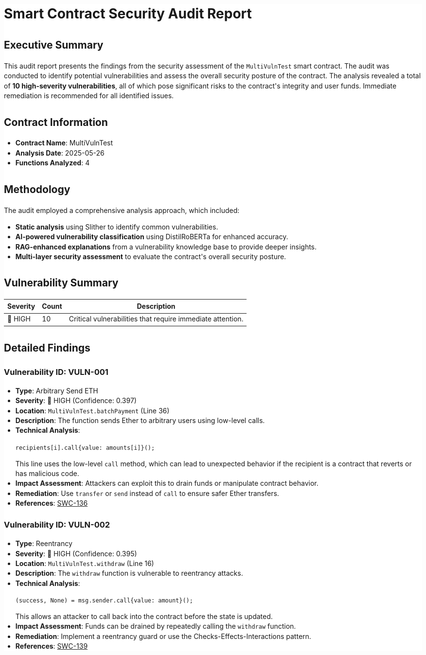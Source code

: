 # Smart Contract Security Audit Report

## Executive Summary
This audit report presents the findings from the security assessment of the `MultiVulnTest` smart contract. The audit was conducted to identify potential vulnerabilities and assess the overall security posture of the contract. The analysis revealed a total of **10 high-severity vulnerabilities**, all of which pose significant risks to the contract's integrity and user funds. Immediate remediation is recommended for all identified issues.

## Contract Information
- **Contract Name**: MultiVulnTest
- **Analysis Date**: 2025-05-26
- **Functions Analyzed**: 4

## Methodology
The audit employed a comprehensive analysis approach, which included:
- **Static analysis** using Slither to identify common vulnerabilities.
- **AI-powered vulnerability classification** using DistilRoBERTa for enhanced accuracy.
- **RAG-enhanced explanations** from a vulnerability knowledge base to provide deeper insights.
- **Multi-layer security assessment** to evaluate the contract's overall security posture.

## Vulnerability Summary
| Severity | Count | Description |
|----------|-------|-------------|
| 🔴 HIGH  | 10    | Critical vulnerabilities that require immediate attention. |

## Detailed Findings

### Vulnerability ID: VULN-001
- **Type**: Arbitrary Send ETH
- **Severity**: 🔴 HIGH (Confidence: 0.397)
- **Location**: `MultiVulnTest.batchPayment` (Line 36)
- **Description**: The function sends Ether to arbitrary users using low-level calls.
- **Technical Analysis**: 
    ```solidity
    recipients[i].call{value: amounts[i]}();
    ```
    This line uses the low-level `call` method, which can lead to unexpected behavior if the recipient is a contract that reverts or has malicious code.
- **Impact Assessment**: Attackers can exploit this to drain funds or manipulate contract behavior.
- **Remediation**: Use `transfer` or `send` instead of `call` to ensure safer Ether transfers.
- **References**: [SWC-136](https://swcregistry.io/docs/SWC-136)

### Vulnerability ID: VULN-002
- **Type**: Reentrancy
- **Severity**: 🔴 HIGH (Confidence: 0.395)
- **Location**: `MultiVulnTest.withdraw` (Line 16)
- **Description**: The `withdraw` function is vulnerable to reentrancy attacks.
- **Technical Analysis**: 
    ```solidity
    (success, None) = msg.sender.call{value: amount}();
    ```
    This allows an attacker to call back into the contract before the state is updated.
- **Impact Assessment**: Funds can be drained by repeatedly calling the `withdraw` function.
- **Remediation**: Implement a reentrancy guard or use the Checks-Effects-Interactions pattern.
- **References**: [SWC-139](https://swcregistry.io/docs/SWC-139)
